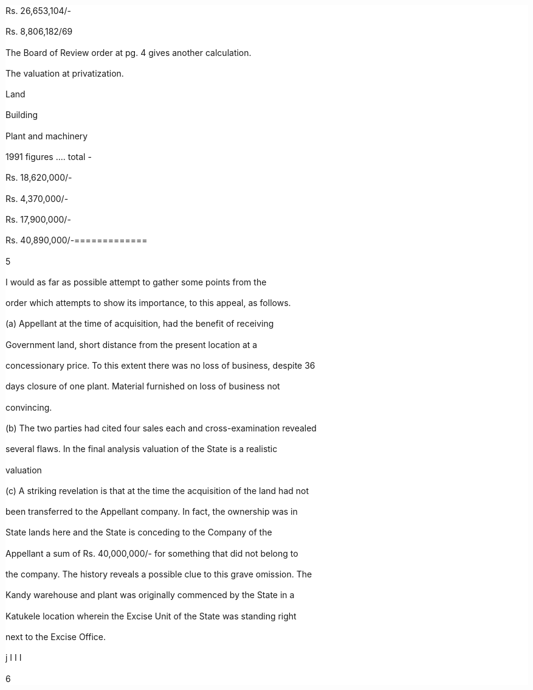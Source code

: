 Rs. 26,653,104/-

Rs. 8,806,182/69

The Board of Review order at pg. 4 gives another calculation.

The valuation at privatization.

Land

Building

Plant and machinery

1991 figures .... total -

Rs. 18,620,000/-

Rs. 4,370,000/-

Rs. 17,900,000/-

Rs. 40,890,000/-=============

5

I would as far as possible attempt to gather some points from the

order which attempts to show its importance, to this appeal, as follows.

(a) Appellant at the time of acquisition, had the benefit of receiving

Government land, short distance from the present location at a

concessionary price. To this extent there was no loss of business, despite 36

days closure of one plant. Material furnished on loss of business not

convincing.

(b) The two parties had cited four sales each and cross-examination revealed

several flaws. In the final analysis valuation of the State is a realistic

valuation

(c) A striking revelation is that at the time the acquisition of the land had not

been transferred to the Appellant company. In fact, the ownership was in

State lands here and the State is conceding to the Company of the

Appellant a sum of Rs. 40,000,000/- for something that did not belong to

the company. The history reveals a possible clue to this grave omission. The

Kandy warehouse and plant was originally commenced by the State in a

Katukele location wherein the Excise Unit of the State was standing right

next to the Excise Office.

j I I I

6
